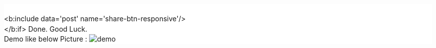 <br>&lt;b:include data='post' name='share-btn-responsive'/&gt; <br>&lt;/b:if&gt; </code></pre> Done. Good Luck. <br>Demo like below Picture : <img src="https://imgdb.net/images/3417.png" title="demo" alt="demo">
